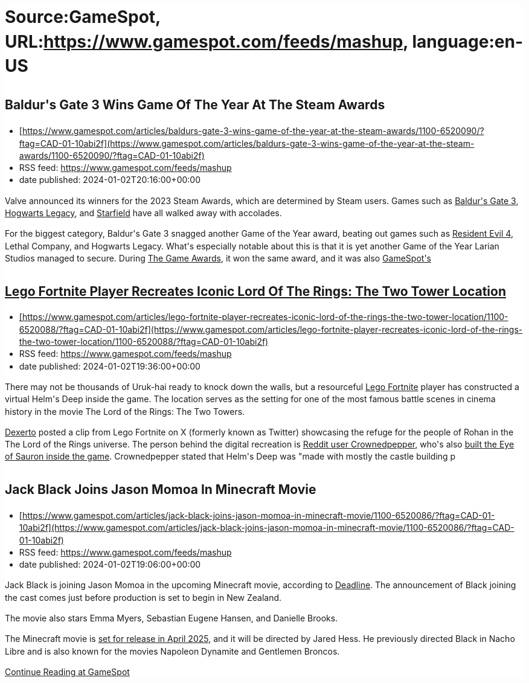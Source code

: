# Source:GameSpot, URL:https://www.gamespot.com/feeds/mashup, language:en-US

## Baldur's Gate 3 Wins Game Of The Year At The Steam Awards
 - [https://www.gamespot.com/articles/baldurs-gate-3-wins-game-of-the-year-at-the-steam-awards/1100-6520090/?ftag=CAD-01-10abi2f](https://www.gamespot.com/articles/baldurs-gate-3-wins-game-of-the-year-at-the-steam-awards/1100-6520090/?ftag=CAD-01-10abi2f)
 - RSS feed: https://www.gamespot.com/feeds/mashup
 - date published: 2024-01-02T20:16:00+00:00

<p>Valve announced its winners for the 2023 Steam Awards, which are determined by Steam users. Games such as <a href="https://www.gamespot.com/games/baldurs-gate-3/">Baldur's Gate 3</a>, <a href="https://www.gamespot.com/games/hogwarts-legacy/">Hogwarts Legacy</a>, and <a href="https://www.gamespot.com/games/starfield/">Starfield</a> have all walked away with accolades.</p><p>For the biggest category, Baldur's Gate 3 snagged another Game of the Year award, beating out games such as <a href="https://www.gamespot.com/games/resident-evil-4/">Resident Evil 4</a>, Lethal Company, and Hogwarts Legacy. What's especially notable about this is that it is yet another Game of the Year Larian Studios managed to secure. During <a href="https://www.gamespot.com/gallery/all-the-game-awards-2023-winners-revealed/2900-4977/">The Game Awards</a>, it won the same award, and it was also <a href="https://www.gamespot.com/articles/baldurs-gate-3-is-gamespots-game-of-the-year-2023/1100-6519739/">GameSpot's

## Lego Fortnite Player Recreates Iconic Lord Of The Rings: The Two Tower Location
 - [https://www.gamespot.com/articles/lego-fortnite-player-recreates-iconic-lord-of-the-rings-the-two-tower-location/1100-6520088/?ftag=CAD-01-10abi2f](https://www.gamespot.com/articles/lego-fortnite-player-recreates-iconic-lord-of-the-rings-the-two-tower-location/1100-6520088/?ftag=CAD-01-10abi2f)
 - RSS feed: https://www.gamespot.com/feeds/mashup
 - date published: 2024-01-02T19:36:00+00:00

<p dir="ltr">There may not be thousands of Uruk-hai ready to knock down the walls, but a resourceful <a href="https://www.gamespot.com/games/fortnite/">Lego Fortnite</a> player has constructed a virtual Helm's Deep inside the game. The location serves as the setting for one of the most famous battle scenes in cinema history in the movie The Lord of the Rings: The Two Towers.</p><p dir="ltr"><a href="https://twitter.com/Dexerto/status/1742063672757776812">Dexerto</a> posted a clip from Lego Fortnite on X (formerly known as Twitter) showcasing the refuge for the people of Rohan in the The Lord of the Rings universe. The person behind the digital recreation is <a href="https://www.reddit.com/user/Crownedpepper/submitted/">Reddit user Crownedpepper</a>, who's also <a href="https://www.reddit.com/r/LEGOfortnite/comments/18p8stu/there_is_only_one_lord_of_the_ring/">built the Eye of Sauron inside the game</a>. Crownedpepper stated that Helm's Deep was "made with mostly the castle building p

## Jack Black Joins Jason Momoa In Minecraft Movie
 - [https://www.gamespot.com/articles/jack-black-joins-jason-momoa-in-minecraft-movie/1100-6520086/?ftag=CAD-01-10abi2f](https://www.gamespot.com/articles/jack-black-joins-jason-momoa-in-minecraft-movie/1100-6520086/?ftag=CAD-01-10abi2f)
 - RSS feed: https://www.gamespot.com/feeds/mashup
 - date published: 2024-01-02T19:06:00+00:00

<p>Jack Black is joining Jason Momoa in the upcoming Minecraft movie, according to <a href="https://deadline.com/2024/01/minecraft-jack-black-1235693816/">Deadline</a>. The announcement of Black joining the cast comes just before production is set to begin in New Zealand.</p><p>The movie also stars Emma Myers, Sebastian Eugene Hansen, and Danielle Brooks.</p><p>The Minecraft movie is <a href="https://www.gamespot.com/articles/minecraft-movie-starring-jason-momoa-gets-release-date-aquaman-2-to-release-early/1100-6513011/">set for release in April 2025</a>, and it will be directed by Jared Hess. He previously directed Black in Nacho Libre and is also known for the movies Napoleon Dynamite and Gentlemen Broncos.</p><a href="https://www.gamespot.com/articles/jack-black-joins-jason-momoa-in-minecraft-movie/1100-6520086/?ftag=CAD-01-10abi2f/">Continue Reading at GameSpot</a>
